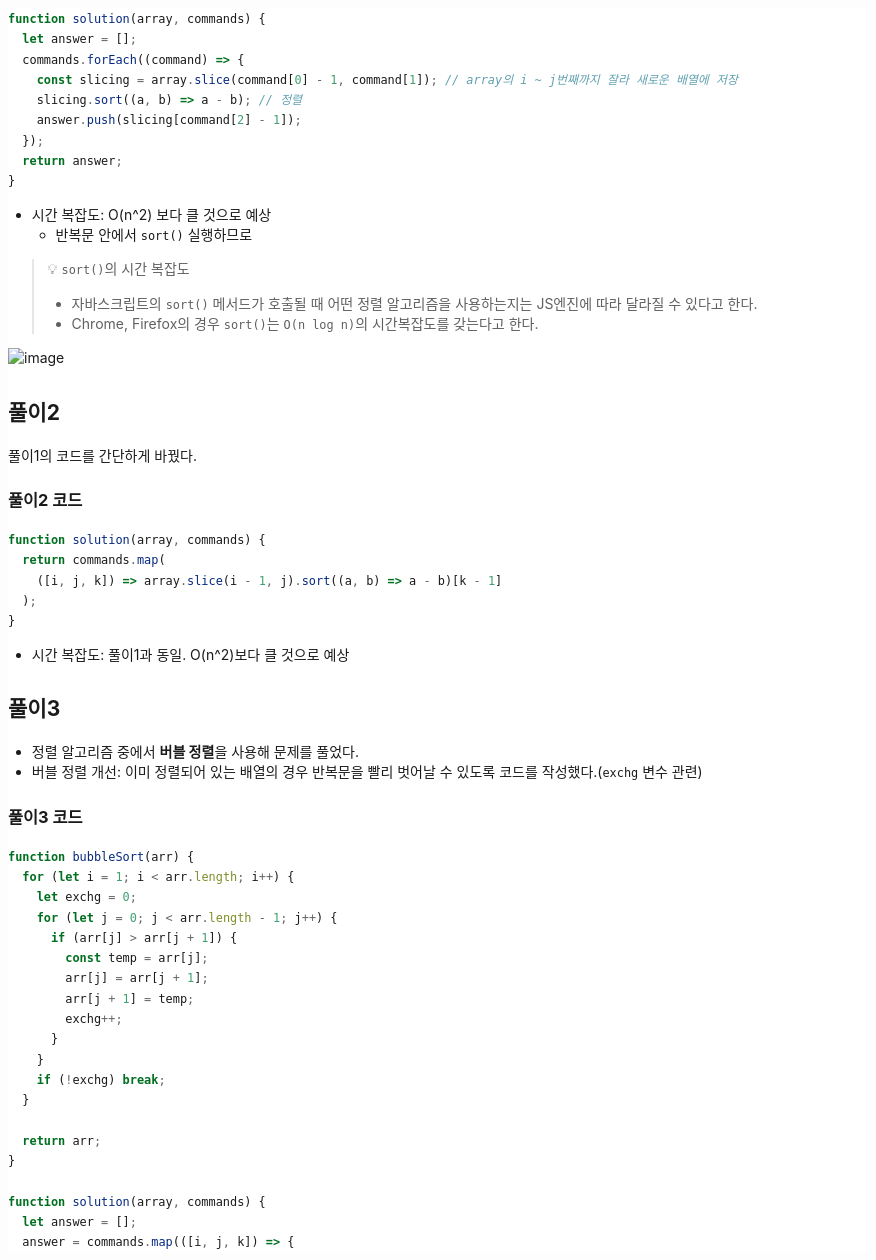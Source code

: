```js
function solution(array, commands) {
  let answer = [];
  commands.forEach((command) => {
    const slicing = array.slice(command[0] - 1, command[1]); // array의 i ~ j번째까지 잘라 새로운 배열에 저장
    slicing.sort((a, b) => a - b); // 정렬
    answer.push(slicing[command[2] - 1]);
  });
  return answer;
}
```

- 시간 복잡도: O(n^2) 보다 클 것으로 예상
  - 반복문 안에서 `sort()` 실행하므로

> 💡 `sort()`의 시간 복잡도
>
> - 자바스크립트의 `sort()` 메서드가 호출될 때 어떤 정렬 알고리즘을 사용하는지는 JS엔진에 따라 달라질 수 있다고 한다.
> - Chrome, Firefox의 경우 `sort()`는 `O(n log n)`의 시간복잡도를 갖는다고 한다.

![image](https://user-images.githubusercontent.com/33214449/130450316-4fcba71c-2fdb-4bac-adb0-4f799db57161.png)

## 풀이2

풀이1의 코드를 간단하게 바꿨다.

### 풀이2 코드

```js
function solution(array, commands) {
  return commands.map(
    ([i, j, k]) => array.slice(i - 1, j).sort((a, b) => a - b)[k - 1]
  );
}
```

- 시간 복잡도: 풀이1과 동일. O(n^2)보다 클 것으로 예상

## 풀이3

- 정렬 알고리즘 중에서 **버블 정렬**을 사용해 문제를 풀었다.
- 버블 정렬 개선: 이미 정렬되어 있는 배열의 경우 반복문을 빨리 벗어날 수 있도록 코드를 작성했다.(`exchg` 변수 관련)

### 풀이3 코드

```js
function bubbleSort(arr) {
  for (let i = 1; i < arr.length; i++) {
    let exchg = 0;
    for (let j = 0; j < arr.length - 1; j++) {
      if (arr[j] > arr[j + 1]) {
        const temp = arr[j];
        arr[j] = arr[j + 1];
        arr[j + 1] = temp;
        exchg++;
      }
    }
    if (!exchg) break;
  }

  return arr;
}

function solution(array, commands) {
  let answer = [];
  answer = commands.map(([i, j, k]) => {
```